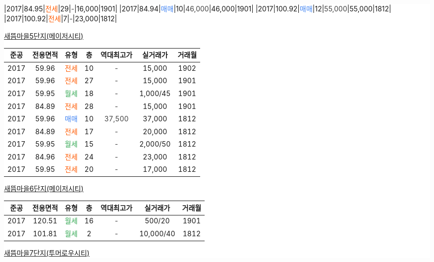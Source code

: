 |2017|84.95|<span style="color:#ff5a00">전세</span>|29|<span style="color:#444444">-</span>|16,000|1901|
|2017|84.94|<span style="color:#4285f3">매매</span>|10|<span style="color:#444444">46,000</span>|46,000|1901|
|2017|100.92|<span style="color:#4285f3">매매</span>|12|<span style="color:#444444">55,000</span>|55,000|1812|
|2017|100.92|<span style="color:#ff5a00">전세</span>|7|<span style="color:#444444">-</span>|23,000|1812|


<script async src="//pagead2.googlesyndication.com/pagead/js/adsbygoogle.js"></script>

<ins class="adsbygoogle"
     style="display:block"
     data-ad-client="ca-pub-2446590836940007"
     data-ad-slot="1659523306"
     data-ad-format="auto"
     data-full-width-responsive="true"></ins>
<script>
(adsbygoogle = window.adsbygoogle || []).push({});
</script>


[새뜸마을5단지(메이저시티)](https://search.naver.com/search.naver?query=%EC%84%B8%EC%A2%85%ED%8A%B9%EB%B3%84%EC%9E%90%EC%B9%98%EC%8B%9C+%EC%83%88%EB%A1%AC%EB%8F%99+%EC%83%88%EB%9C%B8%EB%A7%88%EC%9D%845%EB%8B%A8%EC%A7%80%28%EB%A9%94%EC%9D%B4%EC%A0%80%EC%8B%9C%ED%8B%B0%29)

|준공|전용면적|유형|층|역대최고가|실거래가|거래월|
|:---:|:---:|:---:|:---:|:---:|:---:|:---:|
|2017|59.96|<span style="color:#ff5a00">전세</span>|10|<span style="color:#444444">-</span>|15,000|1902|
|2017|59.96|<span style="color:#ff5a00">전세</span>|27|<span style="color:#444444">-</span>|15,000|1901|
|2017|59.95|<span style="color:#34a853">월세</span>|18|<span style="color:#444444">-</span>|1,000/45|1901|
|2017|84.89|<span style="color:#ff5a00">전세</span>|28|<span style="color:#444444">-</span>|15,000|1901|
|2017|59.96|<span style="color:#4285f3">매매</span>|10|<span style="color:#444444">37,500</span>|37,000|1812|
|2017|84.89|<span style="color:#ff5a00">전세</span>|17|<span style="color:#444444">-</span>|20,000|1812|
|2017|59.95|<span style="color:#34a853">월세</span>|15|<span style="color:#444444">-</span>|2,000/50|1812|
|2017|84.96|<span style="color:#ff5a00">전세</span>|24|<span style="color:#444444">-</span>|23,000|1812|
|2017|59.95|<span style="color:#ff5a00">전세</span>|20|<span style="color:#444444">-</span>|17,000|1812|

[새뜸마을6단지(메이저시티)](https://search.naver.com/search.naver?query=%EC%84%B8%EC%A2%85%ED%8A%B9%EB%B3%84%EC%9E%90%EC%B9%98%EC%8B%9C+%EC%83%88%EB%A1%AC%EB%8F%99+%EC%83%88%EB%9C%B8%EB%A7%88%EC%9D%846%EB%8B%A8%EC%A7%80%28%EB%A9%94%EC%9D%B4%EC%A0%80%EC%8B%9C%ED%8B%B0%29)

|준공|전용면적|유형|층|역대최고가|실거래가|거래월|
|:---:|:---:|:---:|:---:|:---:|:---:|:---:|
|2017|120.51|<span style="color:#34a853">월세</span>|16|<span style="color:#444444">-</span>|500/20|1901|
|2017|101.81|<span style="color:#34a853">월세</span>|2|<span style="color:#444444">-</span>|10,000/40|1812|

[새뜸마을7단지(투머로우시티)](https://search.naver.com/search.naver?query=%EC%84%B8%EC%A2%85%ED%8A%B9%EB%B3%84%EC%9E%90%EC%B9%98%EC%8B%9C+%EC%83%88%EB%A1%AC%EB%8F%99+%EC%83%88%EB%9C%B8%EB%A7%88%EC%9D%847%EB%8B%A8%EC%A7%80%28%ED%88%AC%EB%A8%B8%EB%A1%9C%EC%9A%B0%EC%8B%9C%ED%8B%B0%29)
